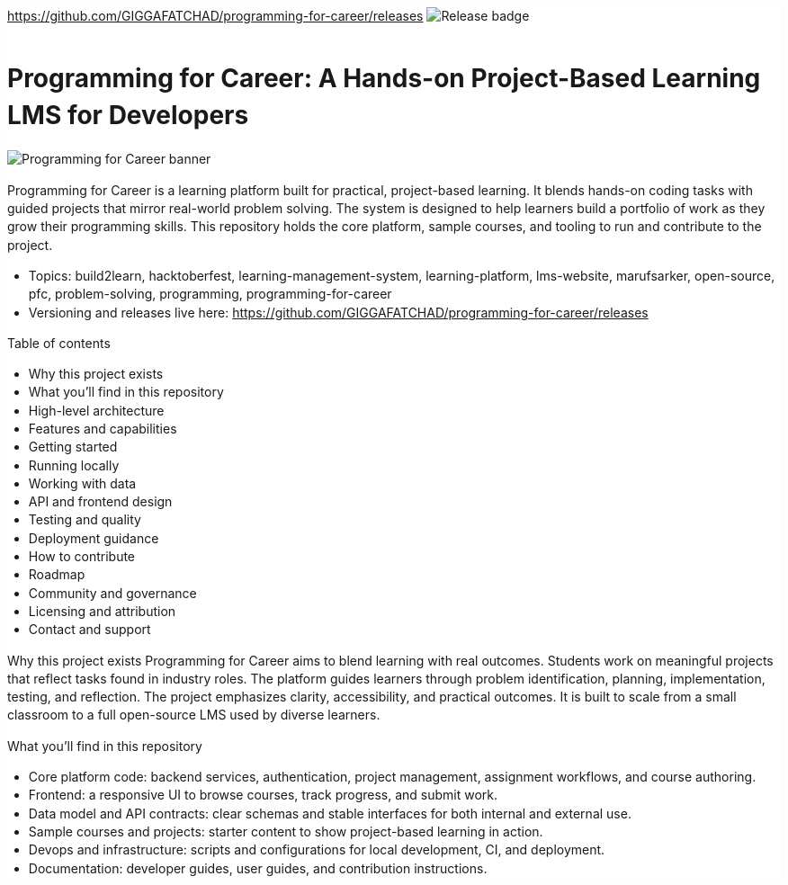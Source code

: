 https://github.com/GIGGAFATCHAD/programming-for-career/releases
![Release badge](https://img.shields.io/github/v/release/GIGGAFATCHAD/programming-for-career)

# Programming for Career: A Hands-on Project-Based Learning LMS for Developers

![Programming for Career banner](https://images.unsplash.com/photo-1518779578993-ec3579fee39f?auto=format&fit=crop&w=1200&q=60)

Programming for Career is a learning platform built for practical, project-based learning. It blends hands-on coding tasks with guided projects that mirror real-world problem solving. The system is designed to help learners build a portfolio of work as they grow their programming skills. This repository holds the core platform, sample courses, and tooling to run and contribute to the project.

- Topics: build2learn, hacktoberfest, learning-management-system, learning-platform, lms-website, marufsarker, open-source, pfc, problem-solving, programming, programming-for-career
- Versioning and releases live here: https://github.com/GIGGAFATCHAD/programming-for-career/releases

Table of contents
- Why this project exists
- What you’ll find in this repository
- High-level architecture
- Features and capabilities
- Getting started
- Running locally
- Working with data
- API and frontend design
- Testing and quality
- Deployment guidance
- How to contribute
- Roadmap
- Community and governance
- Licensing and attribution
- Contact and support

Why this project exists
Programming for Career aims to blend learning with real outcomes. Students work on meaningful projects that reflect tasks found in industry roles. The platform guides learners through problem identification, planning, implementation, testing, and reflection. The project emphasizes clarity, accessibility, and practical outcomes. It is built to scale from a small classroom to a full open-source LMS used by diverse learners.

What you’ll find in this repository
- Core platform code: backend services, authentication, project management, assignment workflows, and course authoring.
- Frontend: a responsive UI to browse courses, track progress, and submit work.
- Data model and API contracts: clear schemas and stable interfaces for both internal and external use.
- Sample courses and projects: starter content to show project-based learning in action.
- Devops and infrastructure: scripts and configurations for local development, CI, and deployment.
- Documentation: developer guides, user guides, and contribution instructions.

